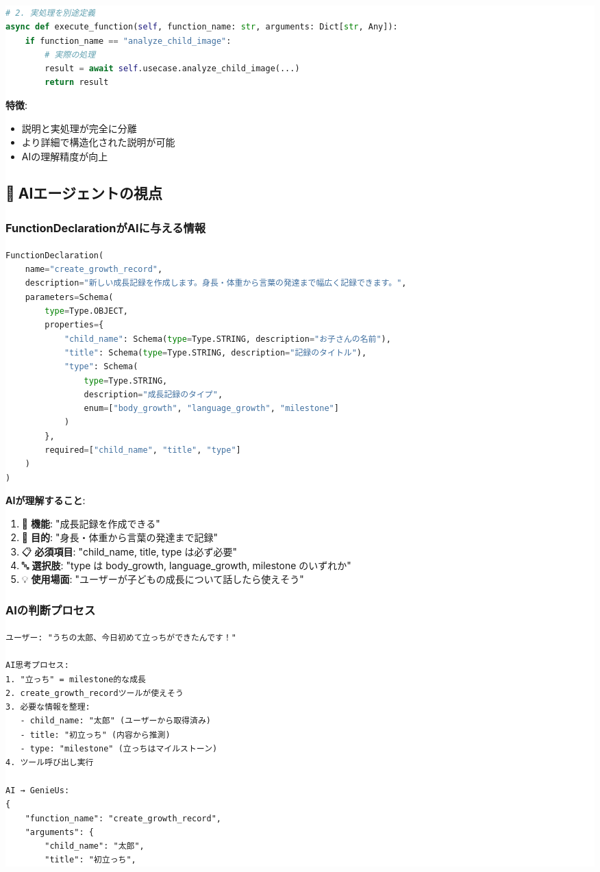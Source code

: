 ```python
# 2. 実処理を別途定義
async def execute_function(self, function_name: str, arguments: Dict[str, Any]):
    if function_name == "analyze_child_image":
        # 実際の処理
        result = await self.usecase.analyze_child_image(...)
        return result
```

**特徴**:
- 説明と実処理が完全に分離
- より詳細で構造化された説明が可能
- AIの理解精度が向上

## 🤖 AIエージェントの視点

### FunctionDeclarationがAIに与える情報

```python
FunctionDeclaration(
    name="create_growth_record",
    description="新しい成長記録を作成します。身長・体重から言葉の発達まで幅広く記録できます。",
    parameters=Schema(
        type=Type.OBJECT,
        properties={
            "child_name": Schema(type=Type.STRING, description="お子さんの名前"),
            "title": Schema(type=Type.STRING, description="記録のタイトル"),
            "type": Schema(
                type=Type.STRING,
                description="成長記録のタイプ",
                enum=["body_growth", "language_growth", "milestone"]
            )
        },
        required=["child_name", "title", "type"]
    )
)
```

**AIが理解すること**:
1. 📝 **機能**: "成長記録を作成できる"
2. 🎯 **目的**: "身長・体重から言葉の発達まで記録"
3. 📋 **必須項目**: "child_name, title, type は必ず必要"
4. 🔤 **選択肢**: "type は body_growth, language_growth, milestone のいずれか"
5. 💡 **使用場面**: "ユーザーが子どもの成長について話したら使えそう"

### AIの判断プロセス

```
ユーザー: "うちの太郎、今日初めて立っちができたんです！"

AI思考プロセス:
1. "立っち" = milestone的な成長
2. create_growth_recordツールが使えそう
3. 必要な情報を整理:
   - child_name: "太郎" (ユーザーから取得済み)
   - title: "初立っち" (内容から推測)
   - type: "milestone" (立っちはマイルストーン)
4. ツール呼び出し実行

AI → GenieUs:
{
    "function_name": "create_growth_record",
    "arguments": {
        "child_name": "太郎",
        "title": "初立っち",
```
